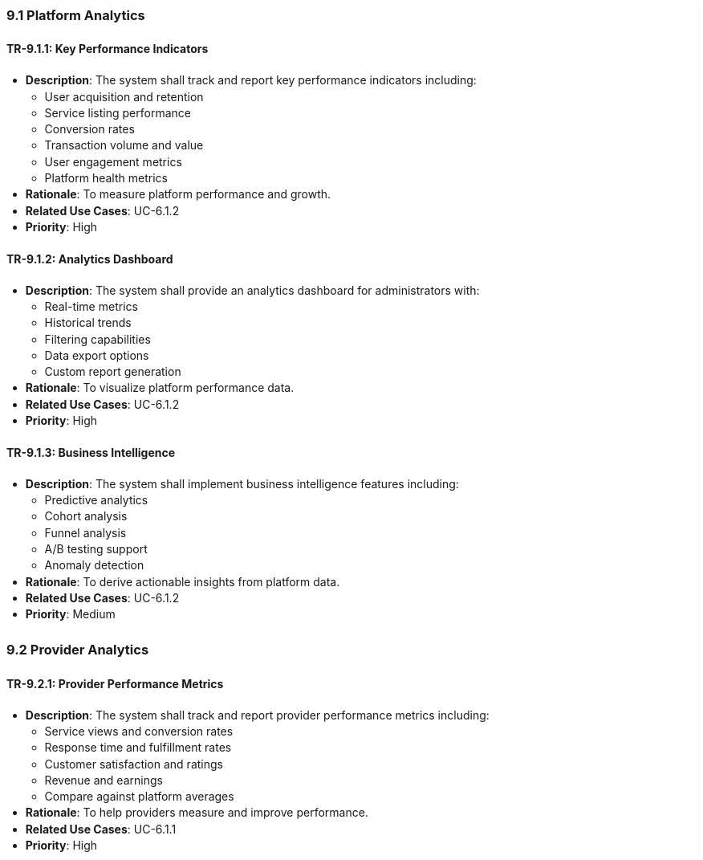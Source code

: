 ### 9.1 Platform Analytics

#### TR-9.1.1: Key Performance Indicators

- **Description**: The system shall track and report key performance indicators including:
  - User acquisition and retention
  - Service listing performance
  - Conversion rates
  - Transaction volume and value
  - User engagement metrics
  - Platform health metrics
- **Rationale**: To measure platform performance and growth.
- **Related Use Cases**: UC-6.1.2
- **Priority**: High

#### TR-9.1.2: Analytics Dashboard

- **Description**: The system shall provide an analytics dashboard for administrators with:
  - Real-time metrics
  - Historical trends
  - Filtering capabilities
  - Data export options
  - Custom report generation
- **Rationale**: To visualize platform performance data.
- **Related Use Cases**: UC-6.1.2
- **Priority**: High

#### TR-9.1.3: Business Intelligence

- **Description**: The system shall implement business intelligence features including:
  - Predictive analytics
  - Cohort analysis
  - Funnel analysis
  - A/B testing support
  - Anomaly detection
- **Rationale**: To derive actionable insights from platform data.
- **Related Use Cases**: UC-6.1.2
- **Priority**: Medium

### 9.2 Provider Analytics

#### TR-9.2.1: Provider Performance Metrics

- **Description**: The system shall track and report provider performance metrics including:
  - Service views and conversion rates
  - Response time and fulfillment rates
  - Customer satisfaction and ratings
  - Revenue and earnings
  - Compare against platform averages
- **Rationale**: To help providers measure and improve performance.
- **Related Use Cases**: UC-6.1.1
- **Priority**: High
